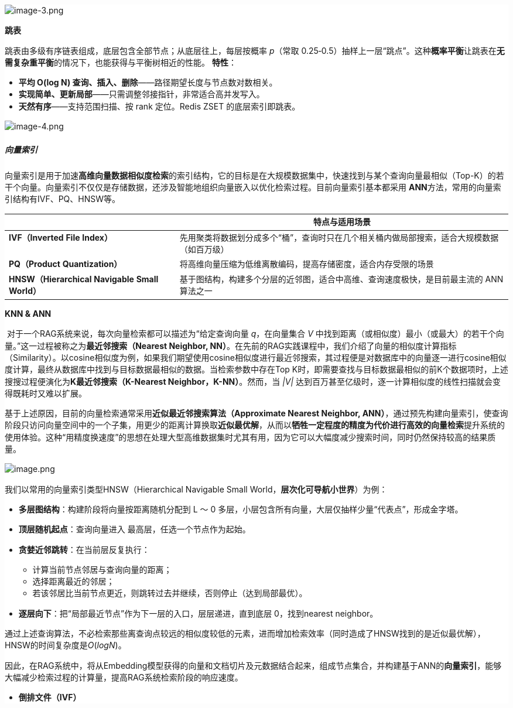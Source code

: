 ![image-3.png](11_images/img24.png)

**跳表**

跳表由多级有序链表组成，底层包含全部节点；从底层往上，每层按概率 *p*（常取 0.25‑0.5）抽样上一层“跳点”。这种**概率平衡**让跳表在**无需复杂重平衡**的情况下，也能获得与平衡树相近的性能。 **特性**：

- **平均 O(log N) 查询、插入、删除**——路径期望长度与节点数对数相关。
- **实现简单、更新局部**——只需调整邻接指针，非常适合高并发写入。
- **天然有序**——支持范围扫描、按 rank 定位。Redis ZSET 的底层索引即跳表。

![image-4.png](11_images/img25.png)


##### **向量索引**

向量索引是用于加速**高维向量数据相似度检索**的索引结构，它的目标是在大规模数据集中，快速找到与某个查询向量最相似（Top-K）的若干个向量。向量索引不仅仅是存储数据，还涉及智能地组织向量嵌入以优化检索过程。目前向量索引基本都采用 **ANN**方法，常用的向量索引结构有IVF、PQ、HNSW等。

|                                                | 特点与适用场景                                               |
| ---------------------------------------------- | ------------------------------------------------------------ |
| **IVF（Inverted File Index）**                 | 先用聚类将数据划分成多个“桶”，查询时只在几个相关桶内做局部搜索，适合大规模数据（如百万级） |
| **PQ（Product Quantization）**                 | 将高维向量压缩为低维离散编码，提高存储密度，适合内存受限的场景 |
| **HNSW（Hierarchical Navigable Small World）** | 基于图结构，构建多个分层的近邻图，适合中高维、查询速度极快，是目前最主流的 ANN 算法之一 |

**KNN & ANN**

​       对于一个RAG系统来说，每次向量检索都可以描述为“给定查询向量 *q*，在向量集合 *V* 中找到距离（或相似度）最小（或最大）的若干个向量。”这一过程被称之为**最近邻搜索（Nearest Neighbor, NN）**。在先前的RAG实践课程中，我们介绍了向量的相似度计算指标（Similarity）。以cosine相似度为例，如果我们期望使用cosine相似度进行最近邻搜索，其过程便是对数据库中的向量逐一进行cosine相似度计算，最终从数据库中找到与目标数据最相似的数据。当检索参数中存在Top K时，即需要查找与目标数据最相似的前K个数据项时，上述搜搜过程便演化为**K最近邻搜索（K-Nearest Neighbor，K-NN）**。然而，当 *|V|* 达到百万甚至亿级时，逐一计算相似度的线性扫描就会变得既耗时又难以扩展。

基于上述原因，目前的向量检索通常采用**近似最近邻搜索算法（Approximate Nearest Neighbor, ANN）**，通过预先构建向量索引，使查询阶段只访问向量空间中的一个子集，用更少的距离计算换取**近似最优解**，从而以**牺牲一定程度的精度为代价进行高效的向量检索**提升系统的使用体验。这种“用精度换速度”的思想在处理大型高维数据集时尤其有用，因为它可以大幅度减少搜索时间，同时仍然保持较高的结果质量。

![image.png](11_images/img28.png)

我们以常用的向量索引类型HNSW（Hierarchical Navigable Small World，**层次化可导航小世界**）为例：

- **多层图结构**：构建阶段将向量按距离随机分配到 L ～ 0 多层，小层包含所有向量，大层仅抽样少量“代表点”，形成金字塔。
- **顶层随机起点**：查询向量进入 最高层，任选一个节点作为起始。
- **贪婪近邻跳转**：在当前层反复执行：

    - 计算当前节点邻居与查询向量的距离；
    - 选择距离最近的邻居；
    - 若该邻居比当前节点更近，则跳转过去并继续，否则停止（达到局部最优）。
- **逐层向下**：把“局部最近节点”作为下一层的入口，层层递进，直到底层 0，找到nearest neighbor。

 通过上述查询算法，不必检索那些离查询点较远的相似度较低的元素，进而增加检索效率（同时造成了HNSW找到的是近似最优解），HNSW的时间复杂度是$O(logN)$。

因此，在RAG系统中，将从Embedding模型获得的向量和文档切片及元数据结合起来，组成节点集合，并构建基于ANN的**向量索引**，能够大幅减少检索过程的计算量，提高RAG系统检索阶段的响应速度。

- **倒排文件（IVF）**
